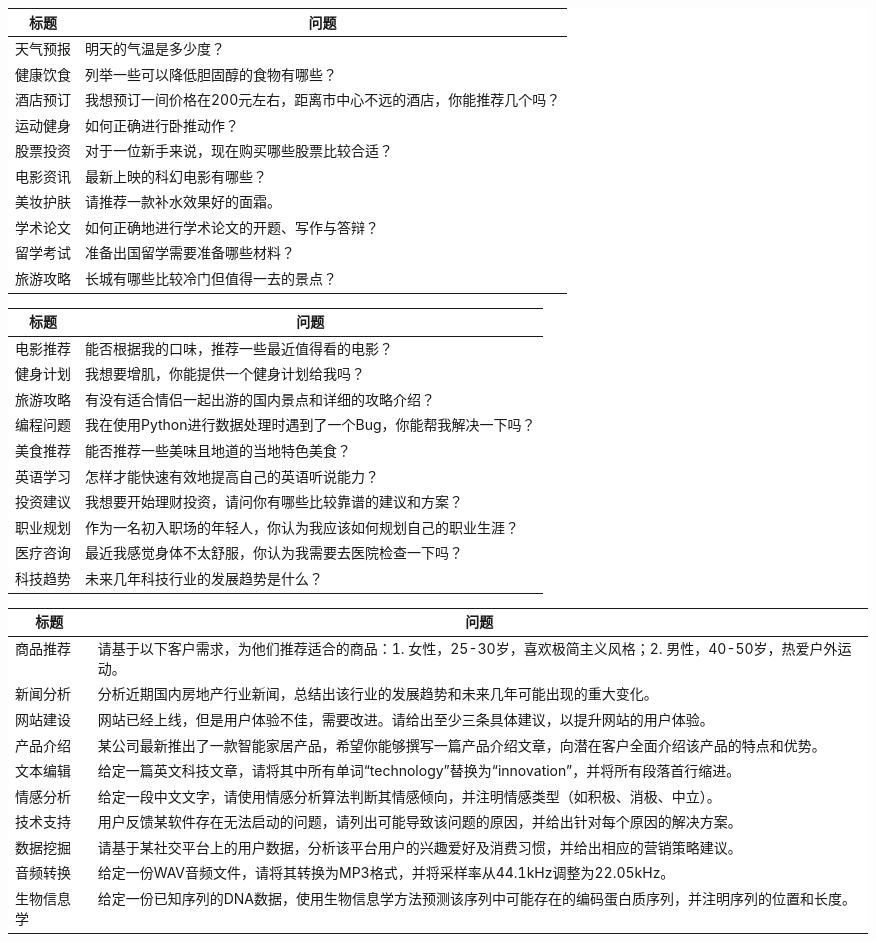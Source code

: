 | 标题 | 问题 |
| --- | --- |
| 天气预报 | 明天的气温是多少度？ |
| 健康饮食 | 列举一些可以降低胆固醇的食物有哪些？ |
| 酒店预订 | 我想预订一间价格在200元左右，距离市中心不远的酒店，你能推荐几个吗？ |
| 运动健身 | 如何正确进行卧推动作？ |
| 股票投资 | 对于一位新手来说，现在购买哪些股票比较合适？ |
| 电影资讯 | 最新上映的科幻电影有哪些？ |
| 美妆护肤 | 请推荐一款补水效果好的面霜。 |
| 学术论文 | 如何正确地进行学术论文的开题、写作与答辩？ |
| 留学考试 | 准备出国留学需要准备哪些材料？ |
| 旅游攻略 | 长城有哪些比较冷门但值得一去的景点？ |

|标题|问题|
|---|---|
|电影推荐|能否根据我的口味，推荐一些最近值得看的电影？|
|健身计划|我想要增肌，你能提供一个健身计划给我吗？|
|旅游攻略|有没有适合情侣一起出游的国内景点和详细的攻略介绍？|
|编程问题|我在使用Python进行数据处理时遇到了一个Bug，你能帮我解决一下吗？|
|美食推荐|能否推荐一些美味且地道的当地特色美食？|
|英语学习|怎样才能快速有效地提高自己的英语听说能力？|
|投资建议|我想要开始理财投资，请问你有哪些比较靠谱的建议和方案？|
|职业规划|作为一名初入职场的年轻人，你认为我应该如何规划自己的职业生涯？|
|医疗咨询|最近我感觉身体不太舒服，你认为我需要去医院检查一下吗？|
|科技趋势|未来几年科技行业的发展趋势是什么？|

| 标题                                       | 问题                                                                                                 |
|--------------------------------------------|------------------------------------------------------------------------------------------------------|
| 商品推荐                                   | 请基于以下客户需求，为他们推荐适合的商品：1. 女性，25-30岁，喜欢极简主义风格；2. 男性，40-50岁，热爱户外运动。           |
| 新闻分析                                   | 分析近期国内房地产行业新闻，总结出该行业的发展趋势和未来几年可能出现的重大变化。                                             |
| 网站建设                                   | 网站已经上线，但是用户体验不佳，需要改进。请给出至少三条具体建议，以提升网站的用户体验。                                        |
| 产品介绍                                   | 某公司最新推出了一款智能家居产品，希望你能够撰写一篇产品介绍文章，向潜在客户全面介绍该产品的特点和优势。                   |
| 文本编辑                                   | 给定一篇英文科技文章，请将其中所有单词“technology”替换为“innovation”，并将所有段落首行缩进。                                    |
| 情感分析                                   | 给定一段中文文字，请使用情感分析算法判断其情感倾向，并注明情感类型（如积极、消极、中立）。                                  |
| 技术支持                                   | 用户反馈某软件存在无法启动的问题，请列出可能导致该问题的原因，并给出针对每个原因的解决方案。                                    |
| 数据挖掘                                   | 请基于某社交平台上的用户数据，分析该平台用户的兴趣爱好及消费习惯，并给出相应的营销策略建议。                                |
| 音频转换                                   | 给定一份WAV音频文件，请将其转换为MP3格式，并将采样率从44.1kHz调整为22.05kHz。                                                 |
| 生物信息学                                 | 给定一份已知序列的DNA数据，使用生物信息学方法预测该序列中可能存在的编码蛋白质序列，并注明序列的位置和长度。                     |
